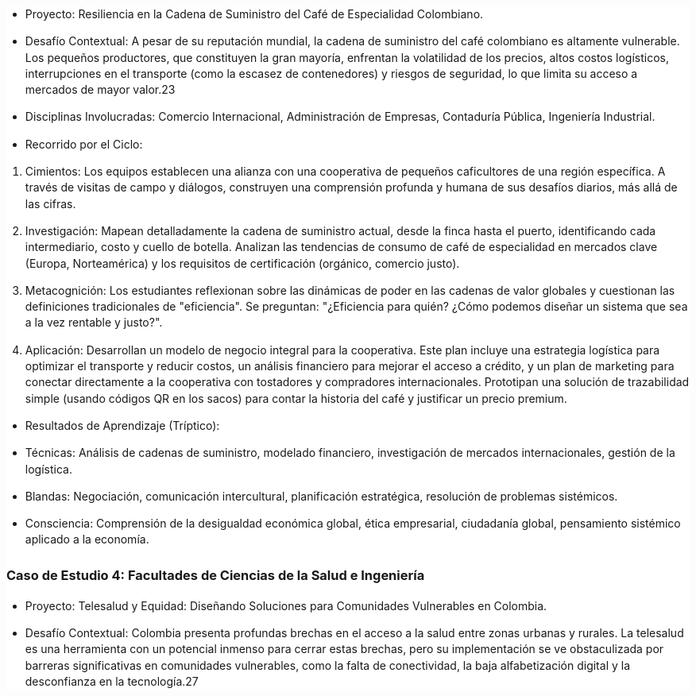   

- Proyecto: Resiliencia en la Cadena de Suministro del Café de Especialidad Colombiano.
    
- Desafío Contextual: A pesar de su reputación mundial, la cadena de suministro del café colombiano es altamente vulnerable. Los pequeños productores, que constituyen la gran mayoría, enfrentan la volatilidad de los precios, altos costos logísticos, interrupciones en el transporte (como la escasez de contenedores) y riesgos de seguridad, lo que limita su acceso a mercados de mayor valor.23
    
- Disciplinas Involucradas: Comercio Internacional, Administración de Empresas, Contaduría Pública, Ingeniería Industrial.
    
- Recorrido por el Ciclo:
    

1. Cimientos: Los equipos establecen una alianza con una cooperativa de pequeños caficultores de una región específica. A través de visitas de campo y diálogos, construyen una comprensión profunda y humana de sus desafíos diarios, más allá de las cifras.
    
2. Investigación: Mapean detalladamente la cadena de suministro actual, desde la finca hasta el puerto, identificando cada intermediario, costo y cuello de botella. Analizan las tendencias de consumo de café de especialidad en mercados clave (Europa, Norteamérica) y los requisitos de certificación (orgánico, comercio justo).
    
3. Metacognición: Los estudiantes reflexionan sobre las dinámicas de poder en las cadenas de valor globales y cuestionan las definiciones tradicionales de "eficiencia". Se preguntan: "¿Eficiencia para quién? ¿Cómo podemos diseñar un sistema que sea a la vez rentable y justo?".
    
4. Aplicación: Desarrollan un modelo de negocio integral para la cooperativa. Este plan incluye una estrategia logística para optimizar el transporte y reducir costos, un análisis financiero para mejorar el acceso a crédito, y un plan de marketing para conectar directamente a la cooperativa con tostadores y compradores internacionales. Prototipan una solución de trazabilidad simple (usando códigos QR en los sacos) para contar la historia del café y justificar un precio premium.
    

- Resultados de Aprendizaje (Tríptico):
    

- Técnicas: Análisis de cadenas de suministro, modelado financiero, investigación de mercados internacionales, gestión de la logística.
    
- Blandas: Negociación, comunicación intercultural, planificación estratégica, resolución de problemas sistémicos.
    
- Consciencia: Comprensión de la desigualdad económica global, ética empresarial, ciudadanía global, pensamiento sistémico aplicado a la economía.
    

  

### Caso de Estudio 4: Facultades de Ciencias de la Salud e Ingeniería

  

- Proyecto: Telesalud y Equidad: Diseñando Soluciones para Comunidades Vulnerables en Colombia.
    
- Desafío Contextual: Colombia presenta profundas brechas en el acceso a la salud entre zonas urbanas y rurales. La telesalud es una herramienta con un potencial inmenso para cerrar estas brechas, pero su implementación se ve obstaculizada por barreras significativas en comunidades vulnerables, como la falta de conectividad, la baja alfabetización digital y la desconfianza en la tecnología.27
    